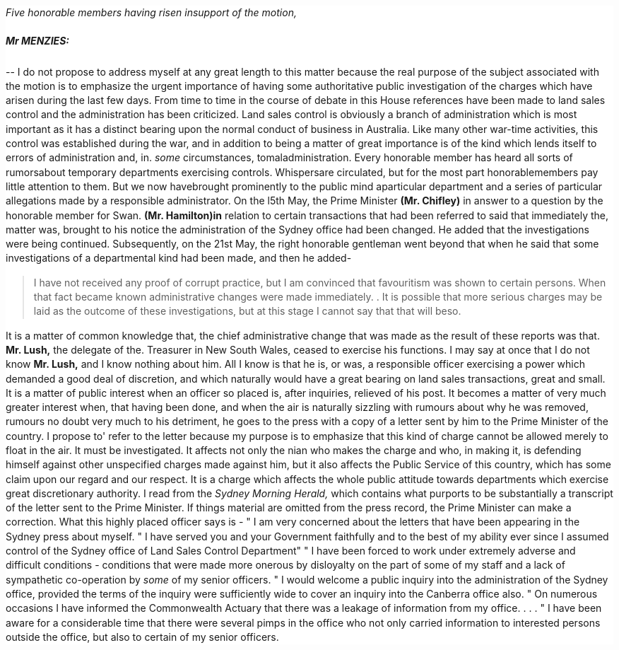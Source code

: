 
 *Five honorable members having risen insupport of the motion,* 


##### Mr MENZIES:

-- I do not propose to address myself at any great length to this matter because the real purpose of the subject associated with the motion is to emphasize the urgent importance of having some authoritative public investigation of the charges which have arisen during the last few days. From time to time in the course of debate in this House references have been made to land sales control and the administration has been criticized. Land sales control is obviously a branch of administration which is most important as it has a distinct bearing upon the normal conduct of business in Australia. Like many other war-time activities, this control was established during the war, and in addition to being a matter of great importance is of the kind which lends itself to errors of administration and, in.  *some*  circumstances, tomaladministration. Every honorable member has heard all sorts of rumorsabout temporary departments exercising controls. Whispersare circulated, but for the most part honorablemembers pay little attention to them. But we now havebrought prominently to the public mind aparticular department and a series of particular allegations made by a responsible administrator. On the l5th May, the Prime Minister  **(Mr. Chifley)**  in answer to a question by the honorable member for Swan.  **(Mr. Hamilton)in**  relation to certain transactions that had been referred to said that immediately the, matter was, brought to his notice the administration of the Sydney office had been changed. He added that the investigations were being continued. Subsequently, on the 21st May, the right honorable gentleman went beyond that when he said that some investigations of a departmental kind had been made, and then he added- 

  >I have not received any proof of corrupt practice, but I am convinced that favouritism was shown to certain persons. When that fact became known administrative changes were made immediately. . It is possible that more serious charges may be laid as the outcome of these investigations, but at this stage I cannot say that that will beso. 

It is a matter of common knowledge that, the chief administrative change that was made as the result of these reports was that.  **Mr. Lush,**  the delegate of the. Treasurer in New South Wales, ceased to exercise his functions. I may say at once that I do not know  **Mr. Lush,**  and I know nothing about him. All I know is that he is, or was, a responsible officer exercising a power which demanded a good deal of discretion, and which naturally would have a great bearing on land sales transactions, great and small. It is a matter of public interest when an officer so placed is, after inquiries, relieved of his post. It becomes a matter of very much greater interest when, that having been done, and when the air is naturally sizzling with rumours about why he was removed, rumours no doubt very much to his detriment, he goes to the press with a copy of a letter sent by him to the Prime Minister of the country. I propose to' refer to the letter because my purpose is to emphasize that this kind of charge  cannot be allowed merely to float in  the  air. It must be investigated. It affects not only the  nian  who makes the charge and who, in making it, is defending himself against other unspecified charges made against him, but it also affects the Public Service of this country, which has some claim upon our regard and our respect. It is a charge which affects the whole public attitude towards departments which exercise great discretionary authority. I read from the  *Sydney Morning Herald,*  which contains what purports to be substantially a transcript of the letter sent to the Prime Minister. If things material are omitted from the press record, the Prime Minister can make a correction. What this highly placed officer says is -  " I am very concerned about the letters that have been appearing in the Sydney press about myself. " I have served you and your Government faithfully and to the best of my ability ever since I assumed control of the Sydney office of Land Sales Control Department" " I have been forced to work under extremely adverse and difficult conditions - conditions that were made more onerous by disloyalty on the part of some of my staff and a lack of sympathetic co-operation by  *some*  of my senior officers. " I would welcome a public inquiry into the administration of the Sydney office, provided the terms of the inquiry were sufficiently wide to cover an inquiry into the Canberra office also. " On numerous occasions I have informed the Commonwealth Actuary that there was a leakage of information from my office. . . . " I have been aware for a considerable time that there were several pimps in the office who not only carried information to interested persons outside the office, but also to certain of my senior officers. 
